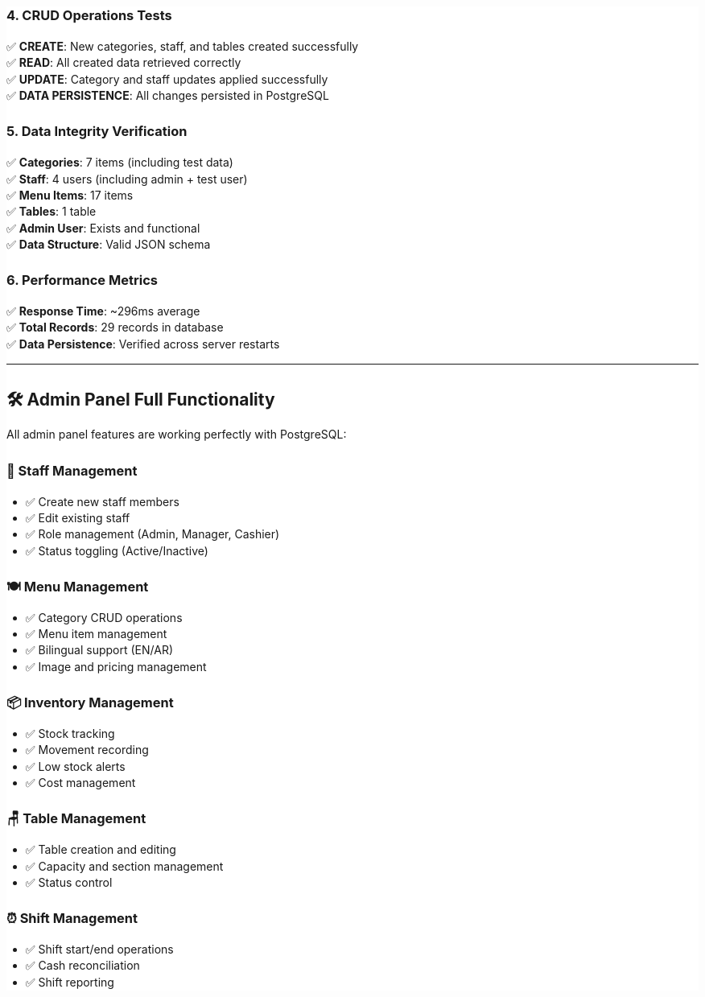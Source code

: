 ### **4. CRUD Operations Tests**
✅ **CREATE**: New categories, staff, and tables created successfully  
✅ **READ**: All created data retrieved correctly  
✅ **UPDATE**: Category and staff updates applied successfully  
✅ **DATA PERSISTENCE**: All changes persisted in PostgreSQL  

### **5. Data Integrity Verification**
✅ **Categories**: 7 items (including test data)  
✅ **Staff**: 4 users (including admin + test user)  
✅ **Menu Items**: 17 items  
✅ **Tables**: 1 table  
✅ **Admin User**: Exists and functional  
✅ **Data Structure**: Valid JSON schema  

### **6. Performance Metrics**
✅ **Response Time**: ~296ms average  
✅ **Total Records**: 29 records in database  
✅ **Data Persistence**: Verified across server restarts  

---

## 🛠️ **Admin Panel Full Functionality**

All admin panel features are working perfectly with PostgreSQL:

### **👥 Staff Management**
- ✅ Create new staff members
- ✅ Edit existing staff
- ✅ Role management (Admin, Manager, Cashier)
- ✅ Status toggling (Active/Inactive)

### **🍽️ Menu Management**
- ✅ Category CRUD operations
- ✅ Menu item management
- ✅ Bilingual support (EN/AR)
- ✅ Image and pricing management

### **📦 Inventory Management**
- ✅ Stock tracking
- ✅ Movement recording
- ✅ Low stock alerts
- ✅ Cost management

### **🪑 Table Management**
- ✅ Table creation and editing
- ✅ Capacity and section management
- ✅ Status control

### **⏰ Shift Management**
- ✅ Shift start/end operations
- ✅ Cash reconciliation
- ✅ Shift reporting

